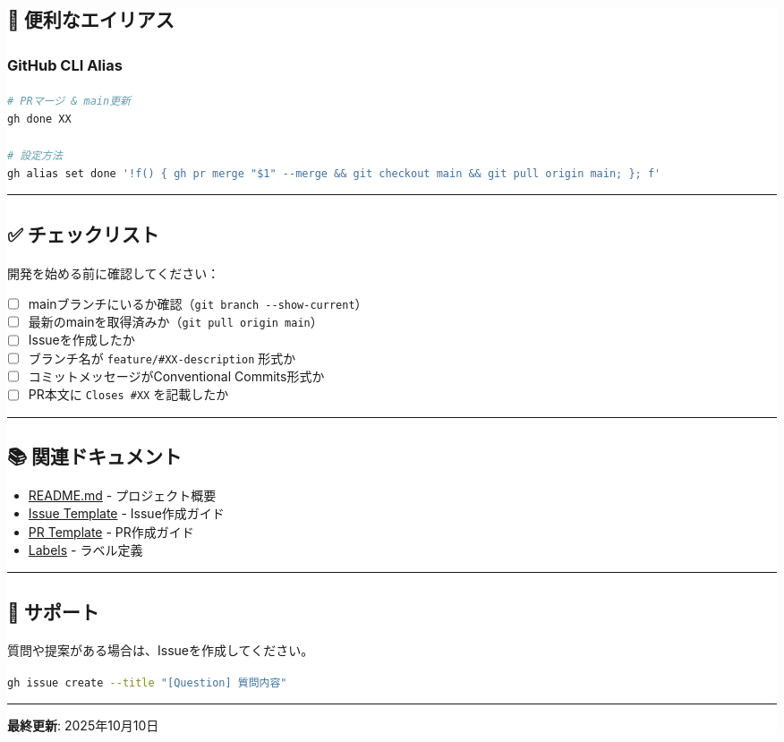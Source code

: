## 🔧 便利なエイリアス

### GitHub CLI Alias

```bash
# PRマージ & main更新
gh done XX

# 設定方法
gh alias set done '!f() { gh pr merge "$1" --merge && git checkout main && git pull origin main; }; f'
```

---

## ✅ チェックリスト

開発を始める前に確認してください：

- [ ] mainブランチにいるか確認（`git branch --show-current`）
- [ ] 最新のmainを取得済みか（`git pull origin main`）
- [ ] Issueを作成したか
- [ ] ブランチ名が `feature/#XX-description` 形式か
- [ ] コミットメッセージがConventional Commits形式か
- [ ] PR本文に `Closes #XX` を記載したか

---

## 📚 関連ドキュメント

- [README.md](./README.md) - プロジェクト概要
- [Issue Template](./.github/ISSUE_TEMPLATE/feature_request.yml) - Issue作成ガイド
- [PR Template](./.github/pull_request_template.md) - PR作成ガイド
- [Labels](./.github/labels.yml) - ラベル定義

---

## 🤝 サポート

質問や提案がある場合は、Issueを作成してください。

```bash
gh issue create --title "[Question] 質問内容"
```

---

**最終更新**: 2025年10月10日
